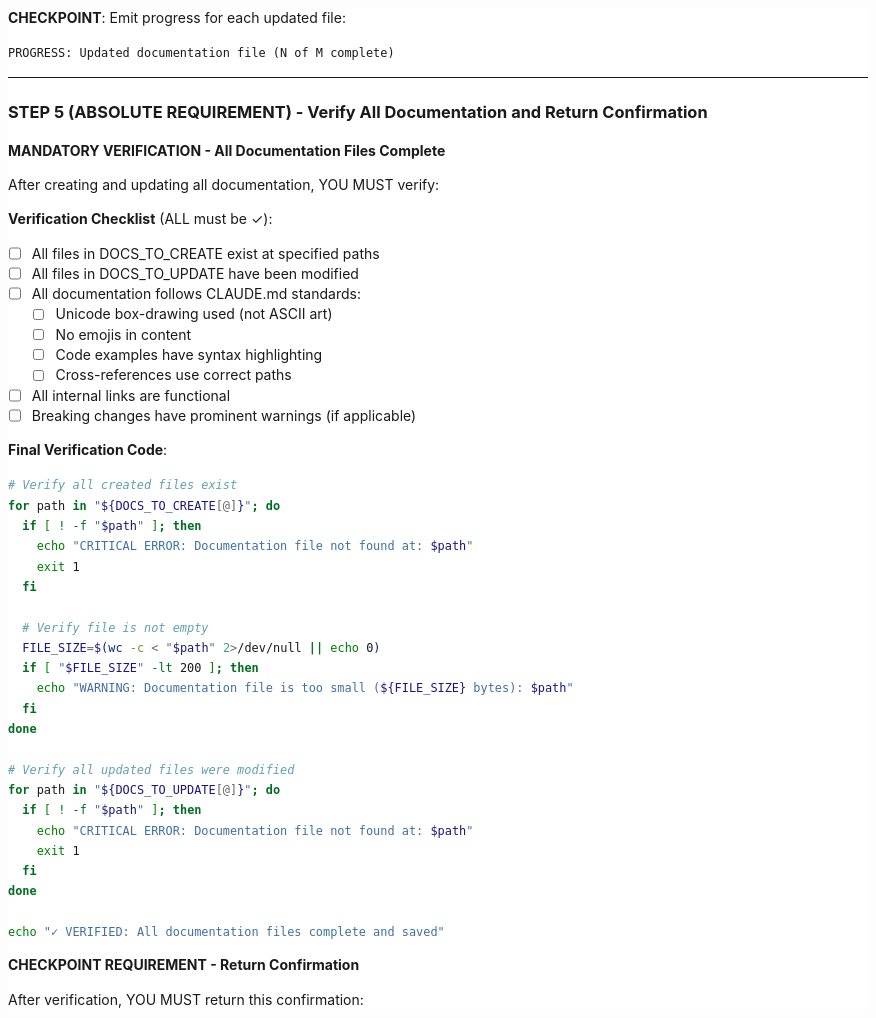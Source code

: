 **CHECKPOINT**: Emit progress for each updated file:
```
PROGRESS: Updated documentation file (N of M complete)
```

---

### STEP 5 (ABSOLUTE REQUIREMENT) - Verify All Documentation and Return Confirmation

**MANDATORY VERIFICATION - All Documentation Files Complete**

After creating and updating all documentation, YOU MUST verify:

**Verification Checklist** (ALL must be ✓):
- [ ] All files in DOCS_TO_CREATE exist at specified paths
- [ ] All files in DOCS_TO_UPDATE have been modified
- [ ] All documentation follows CLAUDE.md standards:
  - [ ] Unicode box-drawing used (not ASCII art)
  - [ ] No emojis in content
  - [ ] Code examples have syntax highlighting
  - [ ] Cross-references use correct paths
- [ ] All internal links are functional
- [ ] Breaking changes have prominent warnings (if applicable)

**Final Verification Code**:
```bash
# Verify all created files exist
for path in "${DOCS_TO_CREATE[@]}"; do
  if [ ! -f "$path" ]; then
    echo "CRITICAL ERROR: Documentation file not found at: $path"
    exit 1
  fi

  # Verify file is not empty
  FILE_SIZE=$(wc -c < "$path" 2>/dev/null || echo 0)
  if [ "$FILE_SIZE" -lt 200 ]; then
    echo "WARNING: Documentation file is too small (${FILE_SIZE} bytes): $path"
  fi
done

# Verify all updated files were modified
for path in "${DOCS_TO_UPDATE[@]}"; do
  if [ ! -f "$path" ]; then
    echo "CRITICAL ERROR: Documentation file not found at: $path"
    exit 1
  fi
done

echo "✓ VERIFIED: All documentation files complete and saved"
```

**CHECKPOINT REQUIREMENT - Return Confirmation**

After verification, YOU MUST return this confirmation:
